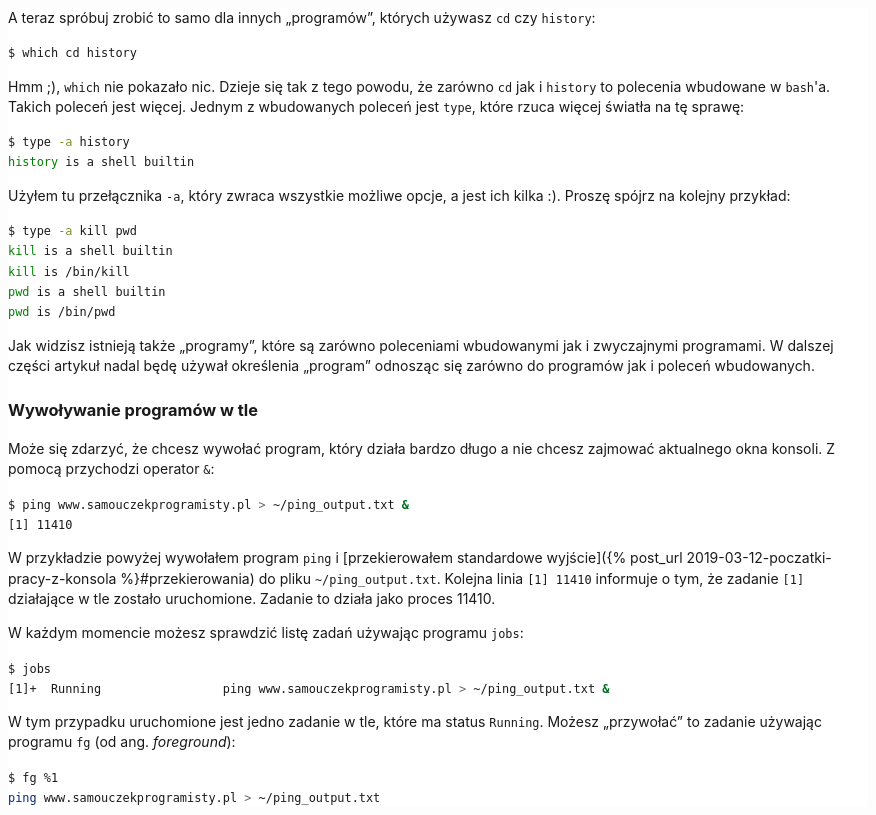 A teraz spróbuj zrobić to samo dla innych „programów”, których używasz `cd` czy `history`:

```bash
$ which cd history
```

Hmm ;), `which` nie pokazało nic. Dzieje się tak z tego powodu, że zarówno `cd` jak i `history` to polecenia wbudowane w `bash`'a. Takich poleceń jest więcej. Jednym z wbudowanych poleceń jest `type`, które rzuca więcej światła na tę sprawę:

```bash
$ type -a history
history is a shell builtin
```

Użyłem tu przełącznika `-a`, który zwraca wszystkie możliwe opcje, a jest ich kilka :). Proszę spójrz na kolejny przykład:

```bash
$ type -a kill pwd
kill is a shell builtin
kill is /bin/kill
pwd is a shell builtin
pwd is /bin/pwd
```

Jak widzisz istnieją także „programy”, które są zarówno poleceniami wbudowanymi jak i zwyczajnymi programami. W dalszej części artykuł nadal będę używał określenia „program” odnosząc się zarówno do programów jak i poleceń wbudowanych.

### Wywoływanie programów w tle

Może się zdarzyć, że chcesz wywołać program, który działa bardzo długo a nie chcesz zajmować aktualnego okna konsoli. Z pomocą przychodzi operator `&`:

```bash
$ ping www.samouczekprogramisty.pl > ~/ping_output.txt &
[1] 11410
```

W przykładzie powyżej wywołałem program `ping` i [przekierowałem standardowe wyjście]({% post_url 2019-03-12-poczatki-pracy-z-konsola %}#przekierowania) do pliku `~/ping_output.txt`. Kolejna linia `[1] 11410` informuje o tym, że zadanie `[1]` działające w tle zostało uruchomione. Zadanie to działa jako proces 11410.

W każdym momencie możesz sprawdzić listę zadań używając programu `jobs`:

```bash
$ jobs
[1]+  Running                 ping www.samouczekprogramisty.pl > ~/ping_output.txt &
```

W tym przypadku uruchomione jest jedno zadanie w tle, które ma status `Running`. Możesz „przywołać” to zadanie używając programu `fg` (od ang. _foreground_):

```bash
$ fg %1
ping www.samouczekprogramisty.pl > ~/ping_output.txt
```


[^regexpprogramy]: Zupełnie inną sprawą są progamy, które pozwalają na używanie wyrażeń regularnych w przekazanych parametrach.
[^inaczej]: Chociaż szczerze mówiąc częściej używam zmiennej środowiskowej `PWD` lub wywołuję program `pwd` ;)
[^histcontrol]: Ten mechanizm zależy od wartości zmiennej środowiskowej `HISTCONTROL`.
[^sygnal]: Tak na prawdę to wysyła sygnał do procesu. To w jaki sposób ten sygnał jest obsłużony do inna sprawa. Domyślnie program jest „usypiany”.
[^set]: Program ten wyświetla też listę dostępnych funkcji.
[^rozwijanieparametrow]: To mechanizm rozwijania parametrów, podobny do rozwijania `~` czy rozwijania `{}`.